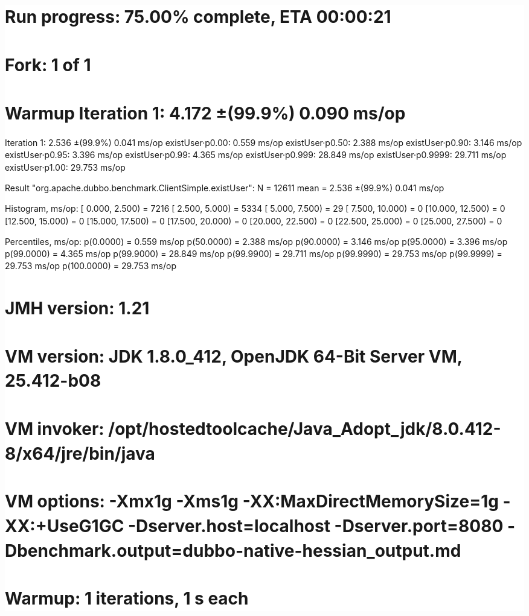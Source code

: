 # Run progress: 75.00% complete, ETA 00:00:21
# Fork: 1 of 1
# Warmup Iteration   1: 4.172 ±(99.9%) 0.090 ms/op
Iteration   1: 2.536 ±(99.9%) 0.041 ms/op
                 existUser·p0.00:   0.559 ms/op
                 existUser·p0.50:   2.388 ms/op
                 existUser·p0.90:   3.146 ms/op
                 existUser·p0.95:   3.396 ms/op
                 existUser·p0.99:   4.365 ms/op
                 existUser·p0.999:  28.849 ms/op
                 existUser·p0.9999: 29.711 ms/op
                 existUser·p1.00:   29.753 ms/op



Result "org.apache.dubbo.benchmark.ClientSimple.existUser":
  N = 12611
  mean =      2.536 ±(99.9%) 0.041 ms/op

  Histogram, ms/op:
    [ 0.000,  2.500) = 7216 
    [ 2.500,  5.000) = 5334 
    [ 5.000,  7.500) = 29 
    [ 7.500, 10.000) = 0 
    [10.000, 12.500) = 0 
    [12.500, 15.000) = 0 
    [15.000, 17.500) = 0 
    [17.500, 20.000) = 0 
    [20.000, 22.500) = 0 
    [22.500, 25.000) = 0 
    [25.000, 27.500) = 0 

  Percentiles, ms/op:
      p(0.0000) =      0.559 ms/op
     p(50.0000) =      2.388 ms/op
     p(90.0000) =      3.146 ms/op
     p(95.0000) =      3.396 ms/op
     p(99.0000) =      4.365 ms/op
     p(99.9000) =     28.849 ms/op
     p(99.9900) =     29.711 ms/op
     p(99.9990) =     29.753 ms/op
     p(99.9999) =     29.753 ms/op
    p(100.0000) =     29.753 ms/op


# JMH version: 1.21
# VM version: JDK 1.8.0_412, OpenJDK 64-Bit Server VM, 25.412-b08
# VM invoker: /opt/hostedtoolcache/Java_Adopt_jdk/8.0.412-8/x64/jre/bin/java
# VM options: -Xmx1g -Xms1g -XX:MaxDirectMemorySize=1g -XX:+UseG1GC -Dserver.host=localhost -Dserver.port=8080 -Dbenchmark.output=dubbo-native-hessian_output.md
# Warmup: 1 iterations, 1 s each